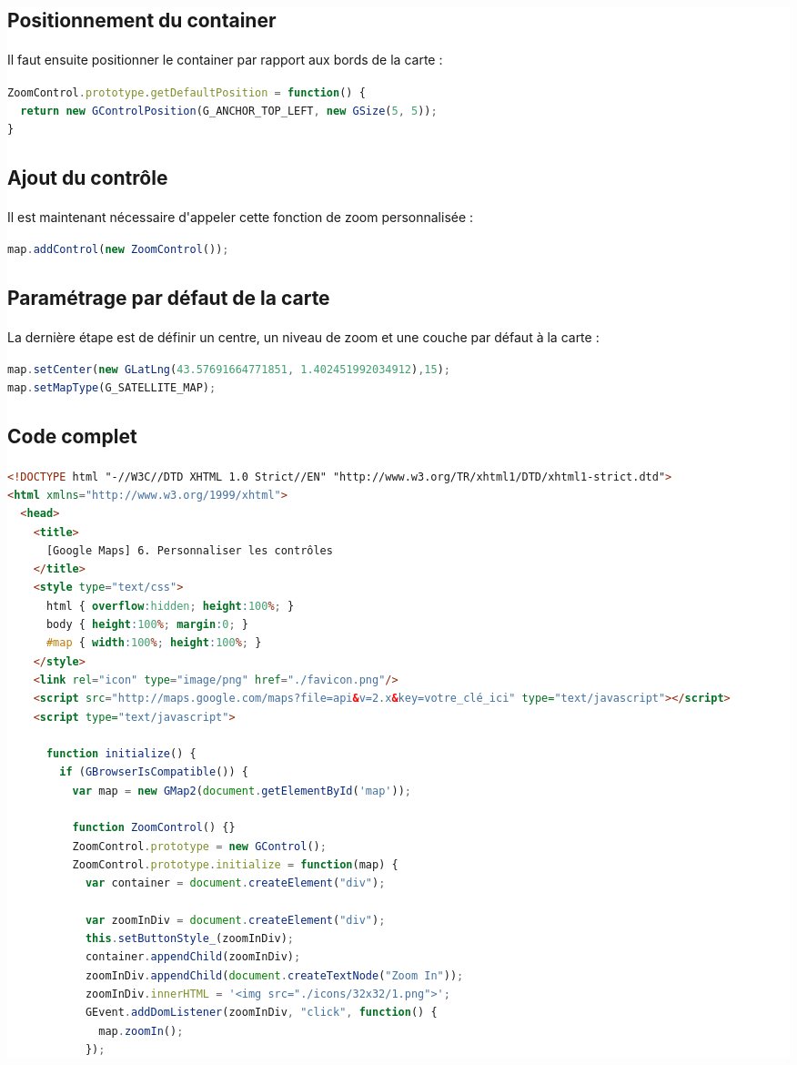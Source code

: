 ## Positionnement du container

Il faut ensuite positionner le container par rapport aux bords de la carte :  

```javascript
ZoomControl.prototype.getDefaultPosition = function() {  
  return new GControlPosition(G_ANCHOR_TOP_LEFT, new GSize(5, 5));  
}
```

## Ajout du contrôle

Il est maintenant nécessaire d'appeler cette fonction de zoom personnalisée :  

```javascript
map.addControl(new ZoomControl());
```

## Paramétrage par défaut de la carte

La dernière étape est de définir un centre, un niveau de zoom et une couche par défaut à la carte :  

```javascript
map.setCenter(new GLatLng(43.57691664771851, 1.402451992034912),15);  
map.setMapType(G_SATELLITE_MAP);
```

## Code complet

```html
<!DOCTYPE html "-//W3C//DTD XHTML 1.0 Strict//EN" "http://www.w3.org/TR/xhtml1/DTD/xhtml1-strict.dtd">
<html xmlns="http://www.w3.org/1999/xhtml">
  <head>
    <title>
      [Google Maps] 6. Personnaliser les contrôles
    </title>
    <style type="text/css">
      html { overflow:hidden; height:100%; }
      body { height:100%; margin:0; }
      #map { width:100%; height:100%; }
    </style>
    <link rel="icon" type="image/png" href="./favicon.png"/>
    <script src="http://maps.google.com/maps?file=api&v=2.x&key=votre_clé_ici" type="text/javascript"></script>
    <script type="text/javascript">

      function initialize() {
        if (GBrowserIsCompatible()) {
          var map = new GMap2(document.getElementById('map'));

          function ZoomControl() {}
          ZoomControl.prototype = new GControl();
          ZoomControl.prototype.initialize = function(map) {
            var container = document.createElement("div");

            var zoomInDiv = document.createElement("div");
            this.setButtonStyle_(zoomInDiv);
            container.appendChild(zoomInDiv);
            zoomInDiv.appendChild(document.createTextNode("Zoom In"));
            zoomInDiv.innerHTML = '<img src="./icons/32x32/1.png">';
            GEvent.addDomListener(zoomInDiv, "click", function() {
              map.zoomIn();
            });

```